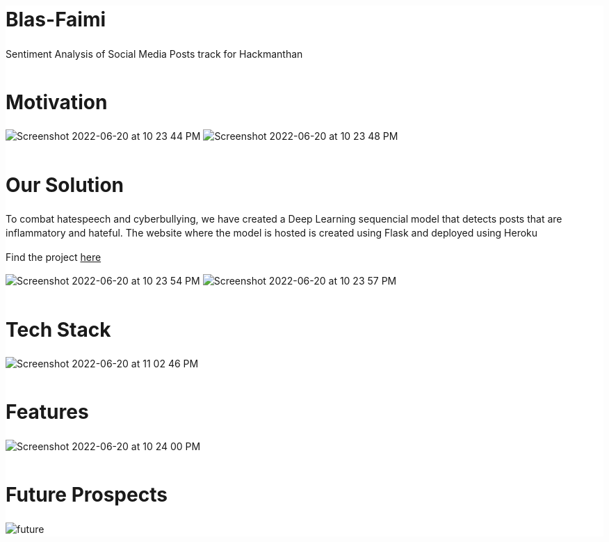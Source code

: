# Blas-Faimi


Sentiment Analysis of Social Media Posts track for Hackmanthan

# Motivation
<img width="1440" alt="Screenshot 2022-06-20 at 10 23 44 PM" src="https://user-images.githubusercontent.com/77568281/174648927-e6ebf7bd-8131-4c74-ada2-1702018b5c01.png">

<img width="1432" alt="Screenshot 2022-06-20 at 10 23 48 PM" src="https://user-images.githubusercontent.com/77568281/174648924-c4d12ce1-c7ab-452d-b75b-a801d84779ef.png">

# Our Solution
To combat hatespeech and cyberbullying, we have created a Deep Learning sequencial model that detects posts that are inflammatory and hateful. The website where the model is hosted is created using Flask and deployed using Heroku

Find the project [here](https://blasfaimi.herokuapp.com/)

<img width="1433" alt="Screenshot 2022-06-20 at 10 23 54 PM" src="https://user-images.githubusercontent.com/77568281/174649325-957d81d9-4732-428e-abe7-b6261814088f.png">

<img width="1440" alt="Screenshot 2022-06-20 at 10 23 57 PM" src="https://user-images.githubusercontent.com/77568281/174648917-eb89530e-2a19-4842-a6e5-8ed34e1c04f3.png">

# Tech Stack
<img width="1440" alt="Screenshot 2022-06-20 at 11 02 46 PM" src="https://user-images.githubusercontent.com/77568281/174653589-b2a02122-663a-4603-b9ef-e077ae933844.png">

# Features
<img width="1440" alt="Screenshot 2022-06-20 at 10 24 00 PM" src="https://user-images.githubusercontent.com/77568281/174648913-e088eb2a-aece-4a43-b2f3-1e87533084b3.png">


# Future Prospects
<img width="1428" alt="future" src="https://user-images.githubusercontent.com/77568281/174648896-efd16d9f-77e3-40a6-81b4-6dcd3132beda.png">
